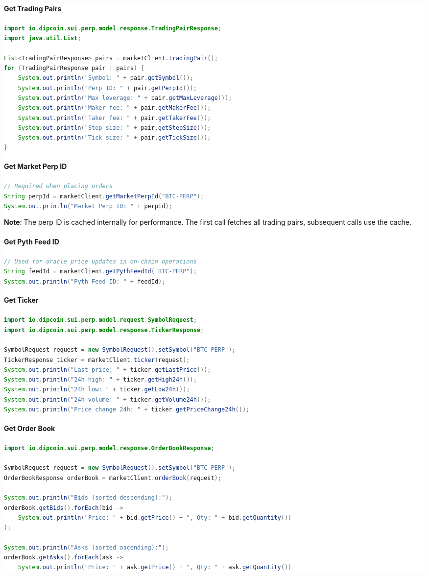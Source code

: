 #### Get Trading Pairs

```java
import io.dipcoin.sui.perp.model.response.TradingPairResponse;
import java.util.List;

List<TradingPairResponse> pairs = marketClient.tradingPair();
for (TradingPairResponse pair : pairs) {
    System.out.println("Symbol: " + pair.getSymbol());
    System.out.println("Perp ID: " + pair.getPerpId());
    System.out.println("Max leverage: " + pair.getMaxLeverage());
    System.out.println("Maker fee: " + pair.getMakerFee());
    System.out.println("Taker fee: " + pair.getTakerFee());
    System.out.println("Step size: " + pair.getStepSize());
    System.out.println("Tick size: " + pair.getTickSize());
}
```

#### Get Market Perp ID

```java
// Required when placing orders
String perpId = marketClient.getMarketPerpId("BTC-PERP");
System.out.println("Market Perp ID: " + perpId);
```

**Note**: The perp ID is cached internally for performance. The first call fetches all trading pairs, subsequent calls use the cache.

#### Get Pyth Feed ID

```java
// Used for oracle price updates in on-chain operations
String feedId = marketClient.getPythFeedId("BTC-PERP");
System.out.println("Pyth Feed ID: " + feedId);
```

#### Get Ticker

```java
import io.dipcoin.sui.perp.model.request.SymbolRequest;
import io.dipcoin.sui.perp.model.response.TickerResponse;

SymbolRequest request = new SymbolRequest().setSymbol("BTC-PERP");
TickerResponse ticker = marketClient.ticker(request);
System.out.println("Last price: " + ticker.getLastPrice());
System.out.println("24h high: " + ticker.getHigh24h());
System.out.println("24h low: " + ticker.getLow24h());
System.out.println("24h volume: " + ticker.getVolume24h());
System.out.println("Price change 24h: " + ticker.getPriceChange24h());
```

#### Get Order Book

```java
import io.dipcoin.sui.perp.model.response.OrderBookResponse;

SymbolRequest request = new SymbolRequest().setSymbol("BTC-PERP");
OrderBookResponse orderBook = marketClient.orderBook(request);

System.out.println("Bids (sorted descending):");
orderBook.getBids().forEach(bid -> 
    System.out.println("Price: " + bid.getPrice() + ", Qty: " + bid.getQuantity())
);

System.out.println("Asks (sorted ascending):");
orderBook.getAsks().forEach(ask -> 
    System.out.println("Price: " + ask.getPrice() + ", Qty: " + ask.getQuantity())
```